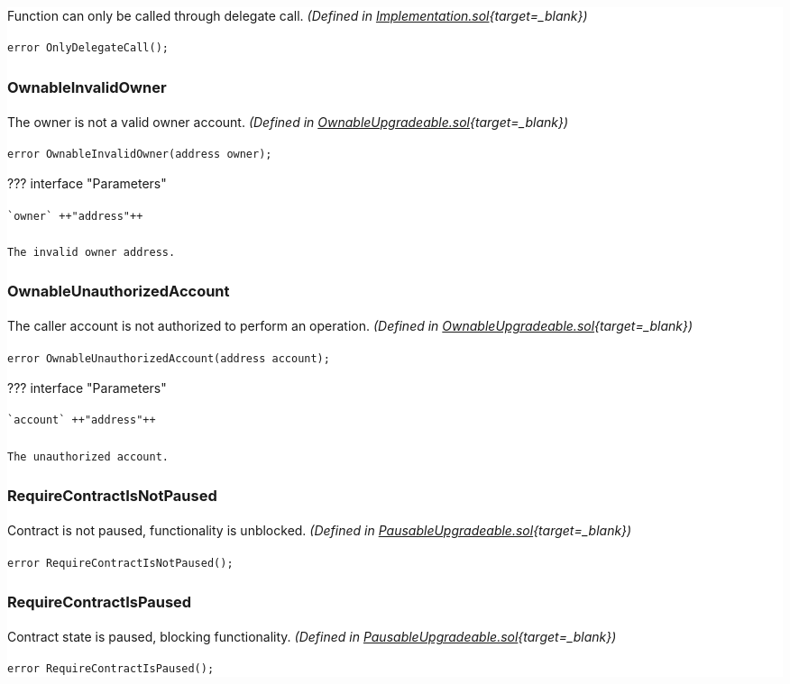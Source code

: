 Function can only be called through delegate call. *(Defined in [Implementation.sol](https://github.com/wormhole-foundation/native-token-transfers/blob/main/evm/src/libraries/Implementation.sol){target=\_blank})*

```sol
error OnlyDelegateCall();
```

### OwnableInvalidOwner

The owner is not a valid owner account. *(Defined in [OwnableUpgradeable.sol](https://github.com/wormhole-foundation/native-token-transfers/blob/main/evm/src/libraries/external/OwnableUpgradeable.sol){target=\_blank})*

```sol
error OwnableInvalidOwner(address owner);
```

??? interface "Parameters"

    `owner` ++"address"++

    The invalid owner address.

### OwnableUnauthorizedAccount

The caller account is not authorized to perform an operation. *(Defined in [OwnableUpgradeable.sol](https://github.com/wormhole-foundation/native-token-transfers/blob/main/evm/src/libraries/external/OwnableUpgradeable.sol){target=\_blank})*

```sol
error OwnableUnauthorizedAccount(address account);
```

??? interface "Parameters"

    `account` ++"address"++

    The unauthorized account.

### RequireContractIsNotPaused

Contract is not paused, functionality is unblocked. *(Defined in [PausableUpgradeable.sol](https://github.com/wormhole-foundation/native-token-transfers/blob/main/evm/src/libraries/PausableUpgradeable.sol){target=\_blank})*

```sol
error RequireContractIsNotPaused();
```

### RequireContractIsPaused

Contract state is paused, blocking functionality. *(Defined in [PausableUpgradeable.sol](https://github.com/wormhole-foundation/native-token-transfers/blob/main/evm/src/libraries/PausableUpgradeable.sol){target=\_blank})*

```sol
error RequireContractIsPaused();
```
